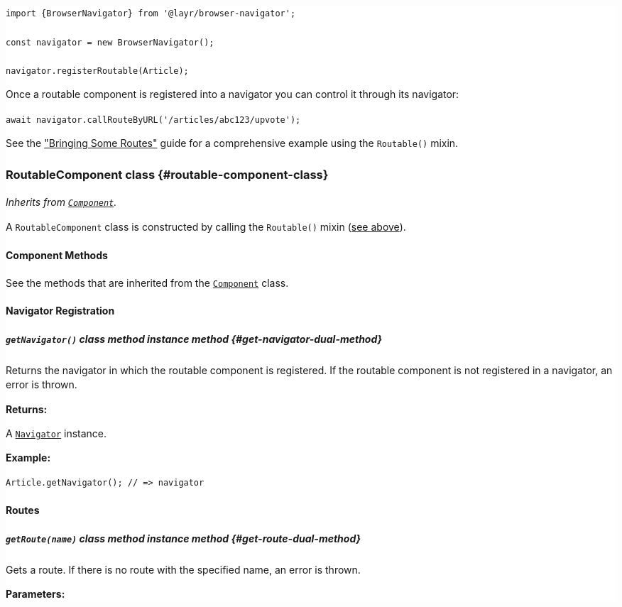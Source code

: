 ```
import {BrowserNavigator} from '@layr/browser-navigator';

const navigator = new BrowserNavigator();

navigator.registerRoutable(Article);
```

Once a routable component is registered into a navigator you can control it through its navigator:

```
await navigator.callRouteByURL('/articles/abc123/upvote');
```

See the ["Bringing Some Routes"](https://layrjs.com/docs/v2/introduction/routing) guide for a comprehensive example using the `Routable()` mixin.

### RoutableComponent <badge type="primary">class</badge> {#routable-component-class}

*Inherits from [`Component`](https://layrjs.com/docs/v2/reference/component).*

A `RoutableComponent` class is constructed by calling the `Routable()` mixin ([see above](https://layrjs.com/docs/v2/reference/routable#routable-mixin)).

#### Component Methods

See the methods that are inherited from the [`Component`](https://layrjs.com/docs/v2/reference/component#creation) class.

#### Navigator Registration

##### `getNavigator()` <badge type="secondary">class method</badge> <badge type="secondary-outline">instance method</badge> {#get-navigator-dual-method}

Returns the navigator in which the routable component is registered. If the routable component is not registered in a navigator, an error is thrown.

**Returns:**

A [`Navigator`](https://layrjs.com/docs/v2/reference/navigator) instance.

**Example:**

```
Article.getNavigator(); // => navigator
```

#### Routes

##### `getRoute(name)` <badge type="secondary">class method</badge> <badge type="secondary-outline">instance method</badge> {#get-route-dual-method}

Gets a route. If there is no route with the specified name, an error is thrown.

**Parameters:**
